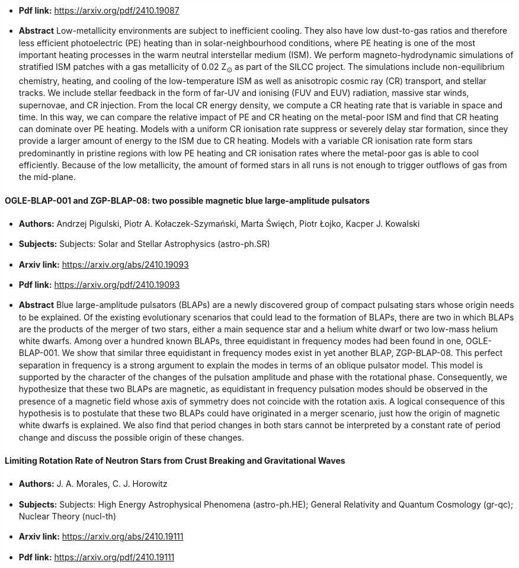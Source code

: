  - **Pdf link:** https://arxiv.org/pdf/2410.19087

 - **Abstract**
 Low-metallicity environments are subject to inefficient cooling. They also have low dust-to-gas ratios and therefore less efficient photoelectric (PE) heating than in solar-neighbourhood conditions, where PE heating is one of the most important heating processes in the warm neutral interstellar medium (ISM). We perform magneto-hydrodynamic simulations of stratified ISM patches with a gas metallicity of 0.02 Z$_\odot$ as part of the SILCC project. The simulations include non-equilibrium chemistry, heating, and cooling of the low-temperature ISM as well as anisotropic cosmic ray (CR) transport, and stellar tracks. We include stellar feedback in the form of far-UV and ionising (FUV and EUV) radiation, massive star winds, supernovae, and CR injection. From the local CR energy density, we compute a CR heating rate that is variable in space and time. In this way, we can compare the relative impact of PE and CR heating on the metal-poor ISM and find that CR heating can dominate over PE heating. Models with a uniform CR ionisation rate suppress or severely delay star formation, since they provide a larger amount of energy to the ISM due to CR heating. Models with a variable CR ionisation rate form stars predominantly in pristine regions with low PE heating and CR ionisation rates where the metal-poor gas is able to cool efficiently. Because of the low metallicity, the amount of formed stars in all runs is not enough to trigger outflows of gas from the mid-plane.
#### OGLE-BLAP-001 and ZGP-BLAP-08: two possible magnetic blue large-amplitude pulsators
 - **Authors:** Andrzej Pigulski, Piotr A. Kołaczek-Szymański, Marta Święch, Piotr Łojko, Kacper J. Kowalski
 - **Subjects:** Subjects:
Solar and Stellar Astrophysics (astro-ph.SR)
 - **Arxiv link:** https://arxiv.org/abs/2410.19093

 - **Pdf link:** https://arxiv.org/pdf/2410.19093

 - **Abstract**
 Blue large-amplitude pulsators (BLAPs) are a newly discovered group of compact pulsating stars whose origin needs to be explained. Of the existing evolutionary scenarios that could lead to the formation of BLAPs, there are two in which BLAPs are the products of the merger of two stars, either a main sequence star and a helium white dwarf or two low-mass helium white dwarfs. Among over a hundred known BLAPs, three equidistant in frequency modes had been found in one, OGLE-BLAP-001. We show that similar three equidistant in frequency modes exist in yet another BLAP, ZGP-BLAP-08. This perfect separation in frequency is a strong argument to explain the modes in terms of an oblique pulsator model. This model is supported by the character of the changes of the pulsation amplitude and phase with the rotational phase. Consequently, we hypothesize that these two BLAPs are magnetic, as equidistant in frequency pulsation modes should be observed in the presence of a magnetic field whose axis of symmetry does not coincide with the rotation axis. A logical consequence of this hypothesis is to postulate that these two BLAPs could have originated in a merger scenario, just how the origin of magnetic white dwarfs is explained. We also find that period changes in both stars cannot be interpreted by a constant rate of period change and discuss the possible origin of these changes.
#### Limiting Rotation Rate of Neutron Stars from Crust Breaking and Gravitational Waves
 - **Authors:** J. A. Morales, C. J. Horowitz
 - **Subjects:** Subjects:
High Energy Astrophysical Phenomena (astro-ph.HE); General Relativity and Quantum Cosmology (gr-qc); Nuclear Theory (nucl-th)
 - **Arxiv link:** https://arxiv.org/abs/2410.19111

 - **Pdf link:** https://arxiv.org/pdf/2410.19111
